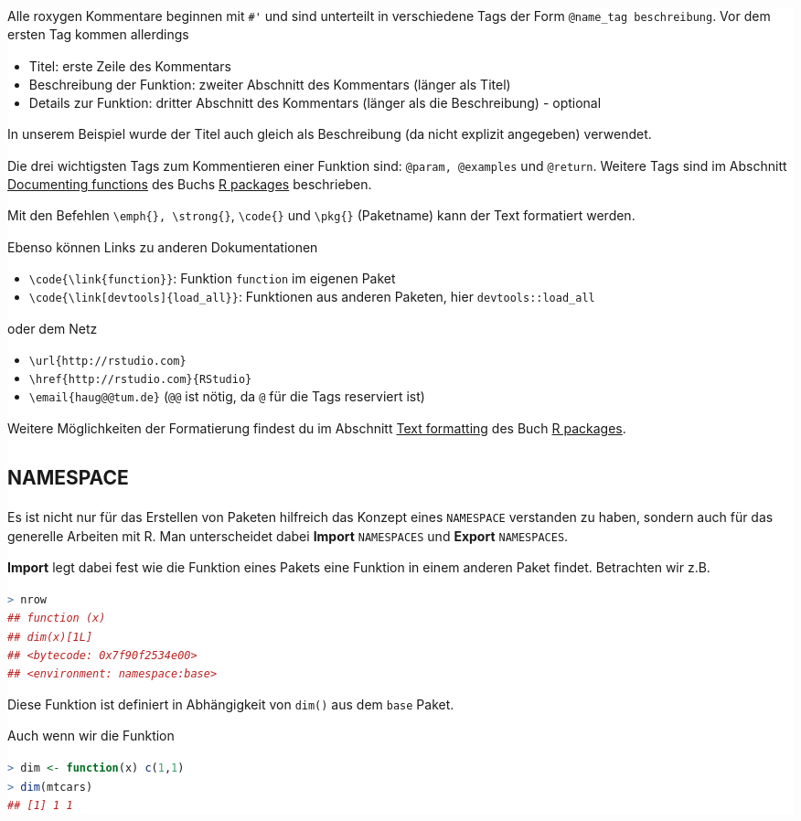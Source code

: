 
Alle roxygen Kommentare beginnen mit `#'` und sind unterteilt in verschiedene Tags der Form `@name_tag beschreibung`. Vor dem ersten Tag kommen allerdings

* Titel: erste Zeile des Kommentars
* Beschreibung der Funktion: zweiter Abschnitt des Kommentars (länger als Titel)
* Details zur Funktion: dritter Abschnitt des Kommentars (länger als die Beschreibung) - optional

In unserem Beispiel wurde der Titel auch gleich als Beschreibung (da nicht explizit angegeben) verwendet.

Die drei wichtigsten Tags zum Kommentieren einer Funktion sind: `@param, @examples` und `@return`. 
Weitere Tags sind im Abschnitt [Documenting functions](http://r-pkgs.had.co.nz/man.html#man-functions) des Buchs [R packages](https://r-pkgs.org) beschrieben.


Mit den Befehlen `\emph{}, \strong{}`, `\code{}` und `\pkg{}` (Paketname) kann der Text formatiert werden. 

Ebenso können Links zu anderen Dokumentationen

* `\code{\link{function}}`: Funktion `function` im eigenen Paket
* `\code{\link[devtools]{load_all}}`: Funktionen aus anderen Paketen, hier `devtools::load_all`

oder dem Netz

* `\url{http://rstudio.com}`
* `\href{http://rstudio.com}{RStudio}`
* `\email{haug@@tum.de}` (`@@` ist nötig, da `@` für die Tags reserviert ist)


Weitere Möglichkeiten der Formatierung findest du im Abschnitt [Text formatting](http://r-pkgs.had.co.nz/man.html#text-formatting) des Buch [R packages](https://r-pkgs.org).


## NAMESPACE

Es ist nicht nur für das Erstellen von Paketen hilfreich das Konzept eines `NAMESPACE` verstanden zu haben, sondern auch für das generelle Arbeiten mit R. Man unterscheidet dabei **Import** `NAMESPACES` und **Export** `NAMESPACES`. 

**Import** legt dabei fest wie die Funktion eines Pakets eine Funktion in einem anderen Paket findet. Betrachten wir z.B.


```r
> nrow
## function (x) 
## dim(x)[1L]
## <bytecode: 0x7f90f2534e00>
## <environment: namespace:base>
```
Diese Funktion ist definiert in Abhängigkeit von `dim()` aus dem `base` Paket.


Auch wenn wir die Funktion

```r
> dim <- function(x) c(1,1)
> dim(mtcars)
## [1] 1 1
```
